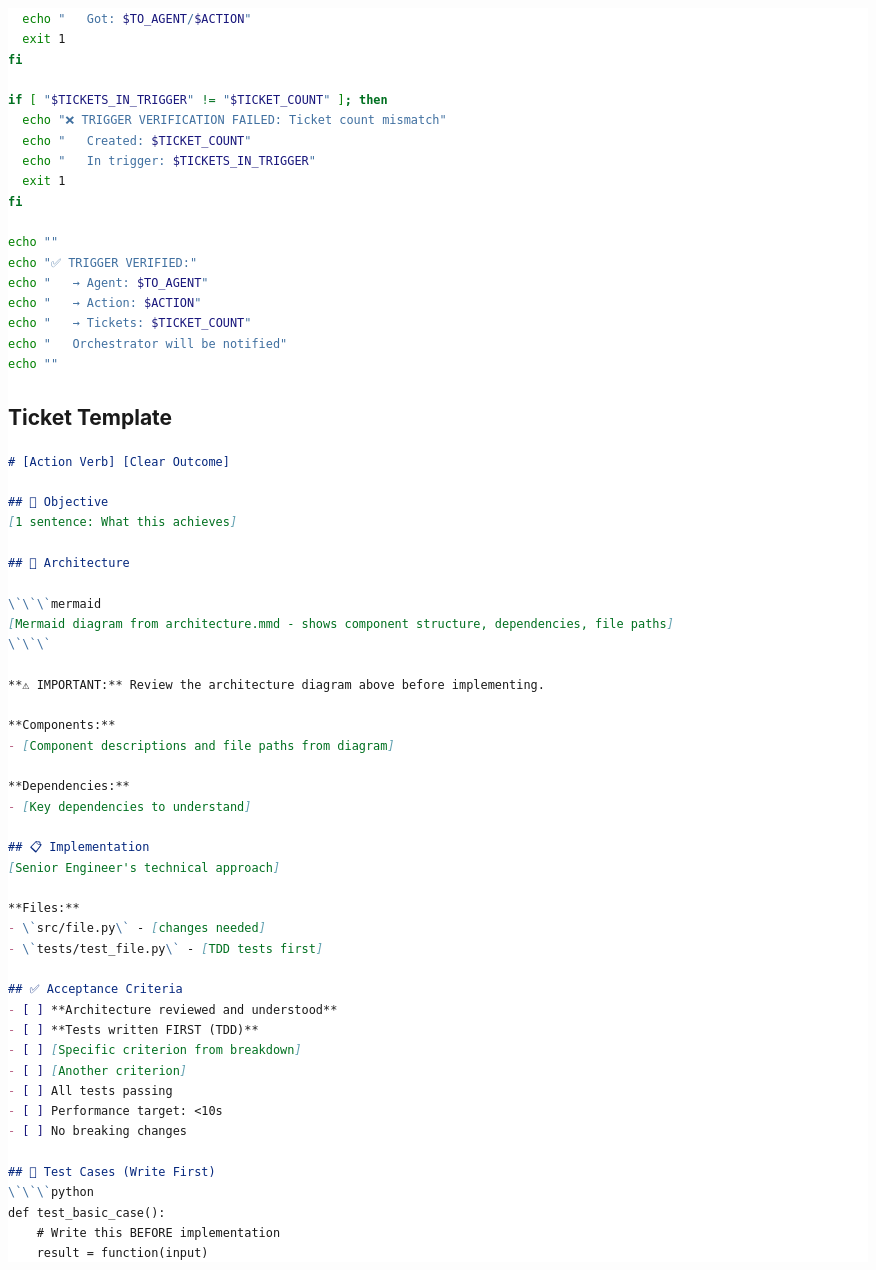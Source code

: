 ```bash
  echo "   Got: $TO_AGENT/$ACTION"
  exit 1
fi

if [ "$TICKETS_IN_TRIGGER" != "$TICKET_COUNT" ]; then
  echo "❌ TRIGGER VERIFICATION FAILED: Ticket count mismatch"
  echo "   Created: $TICKET_COUNT"
  echo "   In trigger: $TICKETS_IN_TRIGGER"
  exit 1
fi

echo ""
echo "✅ TRIGGER VERIFIED:"
echo "   → Agent: $TO_AGENT"
echo "   → Action: $ACTION"
echo "   → Tickets: $TICKET_COUNT"
echo "   Orchestrator will be notified"
echo ""
```

## Ticket Template

```markdown
# [Action Verb] [Clear Outcome]

## 🎯 Objective
[1 sentence: What this achieves]

## 📐 Architecture

\`\`\`mermaid
[Mermaid diagram from architecture.mmd - shows component structure, dependencies, file paths]
\`\`\`

**⚠️ IMPORTANT:** Review the architecture diagram above before implementing.

**Components:**
- [Component descriptions and file paths from diagram]

**Dependencies:**
- [Key dependencies to understand]

## 📋 Implementation
[Senior Engineer's technical approach]

**Files:**
- \`src/file.py\` - [changes needed]
- \`tests/test_file.py\` - [TDD tests first]

## ✅ Acceptance Criteria
- [ ] **Architecture reviewed and understood**
- [ ] **Tests written FIRST (TDD)**
- [ ] [Specific criterion from breakdown]
- [ ] [Another criterion]
- [ ] All tests passing
- [ ] Performance target: <10s
- [ ] No breaking changes

## 🧪 Test Cases (Write First)
\`\`\`python
def test_basic_case():
    # Write this BEFORE implementation
    result = function(input)
```